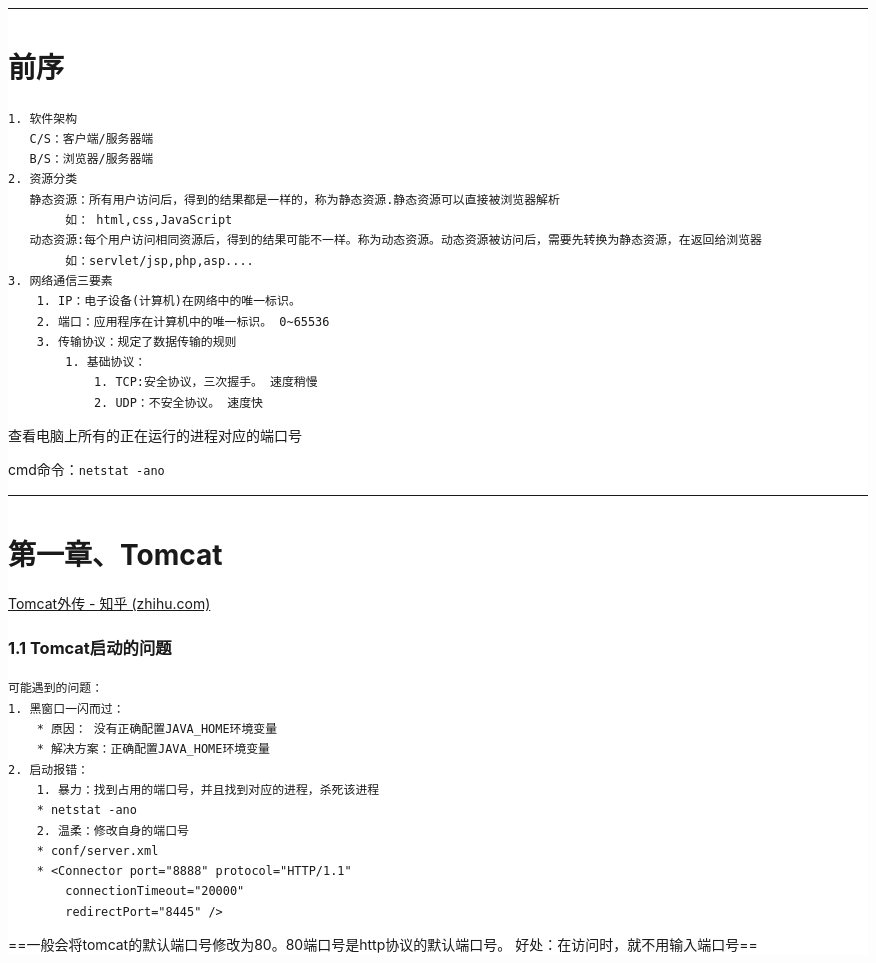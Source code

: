 ****

# 前序

```
1. 软件架构
   C/S：客户端/服务器端
   B/S：浏览器/服务器端
2. 资源分类
   静态资源：所有用户访问后，得到的结果都是一样的，称为静态资源.静态资源可以直接被浏览器解析
   		如： html,css,JavaScript
   动态资源:每个用户访问相同资源后，得到的结果可能不一样。称为动态资源。动态资源被访问后，需要先转换为静态资源，在返回给浏览器
		如：servlet/jsp,php,asp....
3. 网络通信三要素
	1. IP：电子设备(计算机)在网络中的唯一标识。
	2. 端口：应用程序在计算机中的唯一标识。 0~65536
	3. 传输协议：规定了数据传输的规则
		1. 基础协议：
			1. TCP:安全协议，三次握手。 速度稍慢
			2. UDP：不安全协议。 速度快		

```

查看电脑上所有的正在运行的进程对应的端口号

cmd命令：`netstat -ano`

***

# 第一章、Tomcat

[Tomcat外传 - 知乎 (zhihu.com)](https://zhuanlan.zhihu.com/p/54121733)

### 1.1  Tomcat启动的问题

```
可能遇到的问题：
1. 黑窗口一闪而过：
	* 原因： 没有正确配置JAVA_HOME环境变量
	* 解决方案：正确配置JAVA_HOME环境变量
2. 启动报错：
	1. 暴力：找到占用的端口号，并且找到对应的进程，杀死该进程
	* netstat -ano
	2. 温柔：修改自身的端口号
	* conf/server.xml
	* <Connector port="8888" protocol="HTTP/1.1"
		connectionTimeout="20000"
		redirectPort="8445" />

```

==一般会将tomcat的默认端口号修改为80。80端口号是http协议的默认端口号。
好处：在访问时，就不用输入端口号==
